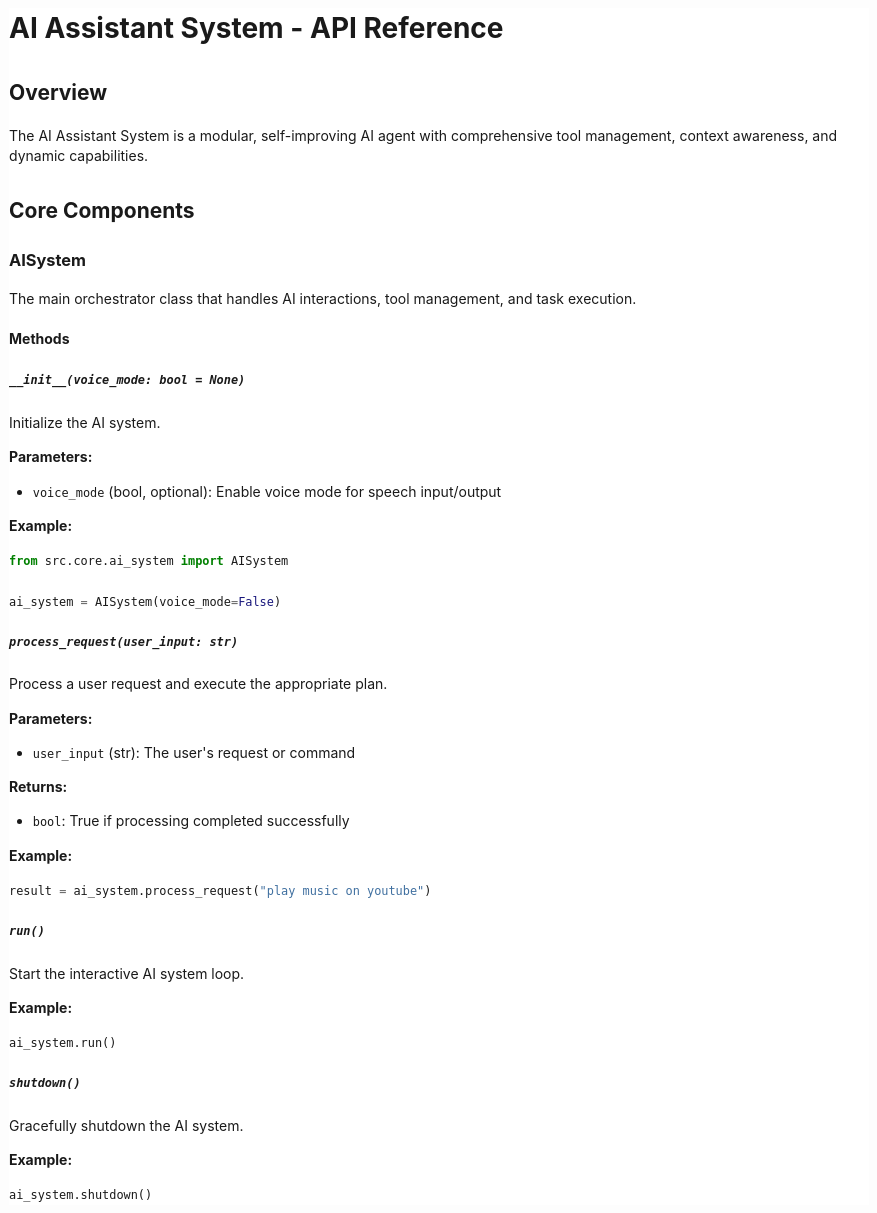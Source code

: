 # AI Assistant System - API Reference

## Overview

The AI Assistant System is a modular, self-improving AI agent with comprehensive tool management, context awareness, and dynamic capabilities.

## Core Components

### AISystem

The main orchestrator class that handles AI interactions, tool management, and task execution.

#### Methods

##### `__init__(voice_mode: bool = None)`
Initialize the AI system.

**Parameters:**
- `voice_mode` (bool, optional): Enable voice mode for speech input/output

**Example:**
```python
from src.core.ai_system import AISystem

ai_system = AISystem(voice_mode=False)
```

##### `process_request(user_input: str)`
Process a user request and execute the appropriate plan.

**Parameters:**
- `user_input` (str): The user's request or command

**Returns:**
- `bool`: True if processing completed successfully

**Example:**
```python
result = ai_system.process_request("play music on youtube")
```

##### `run()`
Start the interactive AI system loop.

**Example:**
```python
ai_system.run()
```

##### `shutdown()`
Gracefully shutdown the AI system.

**Example:**
```python
ai_system.shutdown()
```
